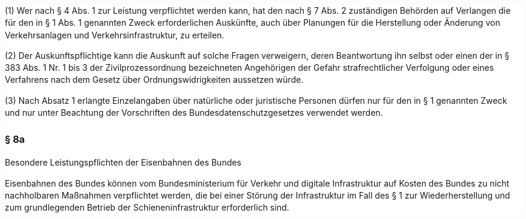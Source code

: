 <div>

<div class="jnhtml">

<div>

<div class="jurAbsatz">

(1) Wer nach § 4 Abs. 1 zur Leistung verpflichtet werden kann, hat den
nach § 7 Abs. 2 zuständigen Behörden auf Verlangen die für den in § 1
Abs. 1 genannten Zweck erforderlichen Auskünfte, auch über Planungen für
die Herstellung oder Änderung von Verkehrsanlagen und
Verkehrsinfrastruktur, zu erteilen.

</div>

<div class="jurAbsatz">

(2) Der Auskunftspflichtige kann die Auskunft auf solche Fragen
verweigern, deren Beantwortung ihn selbst oder einen der in § 383 Abs. 1
Nr. 1 bis 3 der Zivilprozessordnung bezeichneten Angehörigen der Gefahr
strafrechtlicher Verfolgung oder eines Verfahrens nach dem Gesetz über
Ordnungswidrigkeiten aussetzen würde.

</div>

<div class="jurAbsatz">

(3) Nach Absatz 1 erlangte Einzelangaben über natürliche oder
juristische Personen dürfen nur für den in § 1 genannten Zweck und nur
unter Beachtung der Vorschriften des Bundesdatenschutzgesetzes verwendet
werden.

</div>

</div>

</div>

</div>

<span id="BJNR186500004BJNE002001305.html"></span>

### § 8a  
Besondere Leistungspflichten der Eisenbahnen des Bundes

<div>

<div class="jnhtml">

<div>

<div class="jurAbsatz">

Eisenbahnen des Bundes können vom Bundesministerium für Verkehr und
digitale Infrastruktur auf Kosten des Bundes zu nicht nachholbaren
Maßnahmen verpflichtet werden, die bei einer Störung der Infrastruktur
im Fall des § 1 zur Wiederherstellung und zum grundlegenden Betrieb der
Schieneninfrastruktur erforderlich sind.
